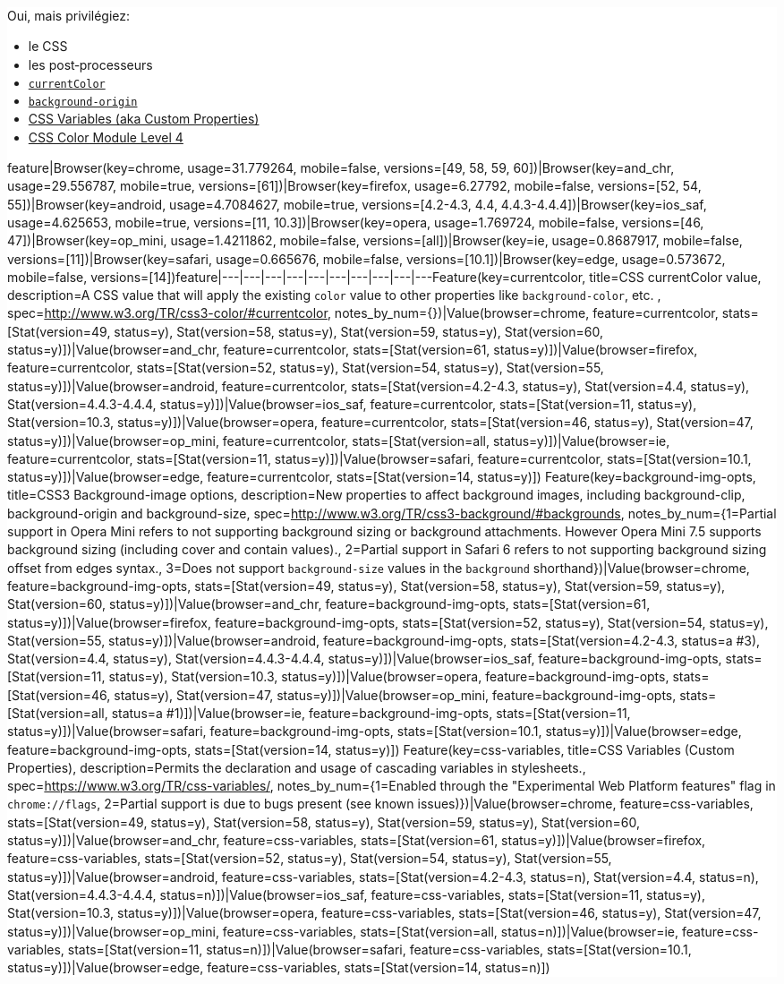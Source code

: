 Oui, mais privilégiez:
* le CSS
* les post&#8209;processeurs
* [`currentColor`](https://css-tricks.com/currentcolor/)
* [`background-origin`](https://developer.mozilla.org/fr/docs/Web/CSS/background-origin)
* [CSS Variables (aka Custom Properties)](https://www.w3.org/TR/css-variables/)
* [CSS Color Module Level 4](https://www.w3.org/TR/css-color-4/)

feature|Browser(key=chrome, usage=31.779264, mobile=false, versions=[49, 58, 59, 60])|Browser(key=and_chr, usage=29.556787, mobile=true, versions=[61])|Browser(key=firefox, usage=6.27792, mobile=false, versions=[52, 54, 55])|Browser(key=android, usage=4.7084627, mobile=true, versions=[4.2-4.3, 4.4, 4.4.3-4.4.4])|Browser(key=ios_saf, usage=4.625653, mobile=true, versions=[11, 10.3])|Browser(key=opera, usage=1.769724, mobile=false, versions=[46, 47])|Browser(key=op_mini, usage=1.4211862, mobile=false, versions=[all])|Browser(key=ie, usage=0.8687917, mobile=false, versions=[11])|Browser(key=safari, usage=0.665676, mobile=false, versions=[10.1])|Browser(key=edge, usage=0.573672, mobile=false, versions=[14])feature|---|---|---|---|---|---|---|---|---|---Feature(key=currentcolor, title=CSS currentColor value, description=A CSS value that will apply the existing `color` value to other properties like `background-color`, etc. , spec=http://www.w3.org/TR/css3-color/#currentcolor, notes_by_num={})|Value(browser=chrome, feature=currentcolor, stats=[Stat(version=49, status=y), Stat(version=58, status=y), Stat(version=59, status=y), Stat(version=60, status=y)])|Value(browser=and_chr, feature=currentcolor, stats=[Stat(version=61, status=y)])|Value(browser=firefox, feature=currentcolor, stats=[Stat(version=52, status=y), Stat(version=54, status=y), Stat(version=55, status=y)])|Value(browser=android, feature=currentcolor, stats=[Stat(version=4.2-4.3, status=y), Stat(version=4.4, status=y), Stat(version=4.4.3-4.4.4, status=y)])|Value(browser=ios_saf, feature=currentcolor, stats=[Stat(version=11, status=y), Stat(version=10.3, status=y)])|Value(browser=opera, feature=currentcolor, stats=[Stat(version=46, status=y), Stat(version=47, status=y)])|Value(browser=op_mini, feature=currentcolor, stats=[Stat(version=all, status=y)])|Value(browser=ie, feature=currentcolor, stats=[Stat(version=11, status=y)])|Value(browser=safari, feature=currentcolor, stats=[Stat(version=10.1, status=y)])|Value(browser=edge, feature=currentcolor, stats=[Stat(version=14, status=y)])
Feature(key=background-img-opts, title=CSS3 Background-image options, description=New properties to affect background images, including background-clip, background-origin and background-size, spec=http://www.w3.org/TR/css3-background/#backgrounds, notes_by_num={1=Partial support in Opera Mini refers to not supporting background sizing or background attachments. However Opera Mini 7.5 supports background sizing (including cover and contain values)., 2=Partial support in Safari 6 refers to not supporting background sizing offset from edges syntax., 3=Does not support `background-size` values in the `background` shorthand})|Value(browser=chrome, feature=background-img-opts, stats=[Stat(version=49, status=y), Stat(version=58, status=y), Stat(version=59, status=y), Stat(version=60, status=y)])|Value(browser=and_chr, feature=background-img-opts, stats=[Stat(version=61, status=y)])|Value(browser=firefox, feature=background-img-opts, stats=[Stat(version=52, status=y), Stat(version=54, status=y), Stat(version=55, status=y)])|Value(browser=android, feature=background-img-opts, stats=[Stat(version=4.2-4.3, status=a #3), Stat(version=4.4, status=y), Stat(version=4.4.3-4.4.4, status=y)])|Value(browser=ios_saf, feature=background-img-opts, stats=[Stat(version=11, status=y), Stat(version=10.3, status=y)])|Value(browser=opera, feature=background-img-opts, stats=[Stat(version=46, status=y), Stat(version=47, status=y)])|Value(browser=op_mini, feature=background-img-opts, stats=[Stat(version=all, status=a #1)])|Value(browser=ie, feature=background-img-opts, stats=[Stat(version=11, status=y)])|Value(browser=safari, feature=background-img-opts, stats=[Stat(version=10.1, status=y)])|Value(browser=edge, feature=background-img-opts, stats=[Stat(version=14, status=y)])
Feature(key=css-variables, title=CSS Variables (Custom Properties), description=Permits the declaration and usage of cascading variables in stylesheets., spec=https://www.w3.org/TR/css-variables/, notes_by_num={1=Enabled through the "Experimental Web Platform features" flag in `chrome://flags`, 2=Partial support is due to bugs present (see known issues)})|Value(browser=chrome, feature=css-variables, stats=[Stat(version=49, status=y), Stat(version=58, status=y), Stat(version=59, status=y), Stat(version=60, status=y)])|Value(browser=and_chr, feature=css-variables, stats=[Stat(version=61, status=y)])|Value(browser=firefox, feature=css-variables, stats=[Stat(version=52, status=y), Stat(version=54, status=y), Stat(version=55, status=y)])|Value(browser=android, feature=css-variables, stats=[Stat(version=4.2-4.3, status=n), Stat(version=4.4, status=n), Stat(version=4.4.3-4.4.4, status=n)])|Value(browser=ios_saf, feature=css-variables, stats=[Stat(version=11, status=y), Stat(version=10.3, status=y)])|Value(browser=opera, feature=css-variables, stats=[Stat(version=46, status=y), Stat(version=47, status=y)])|Value(browser=op_mini, feature=css-variables, stats=[Stat(version=all, status=n)])|Value(browser=ie, feature=css-variables, stats=[Stat(version=11, status=n)])|Value(browser=safari, feature=css-variables, stats=[Stat(version=10.1, status=y)])|Value(browser=edge, feature=css-variables, stats=[Stat(version=14, status=n)])
